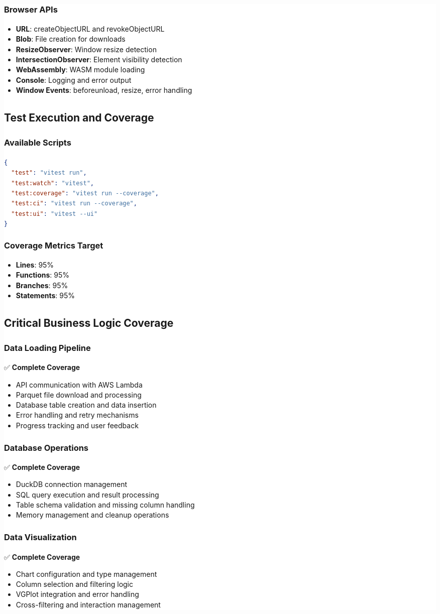 ### Browser APIs
- **URL**: createObjectURL and revokeObjectURL
- **Blob**: File creation for downloads
- **ResizeObserver**: Window resize detection
- **IntersectionObserver**: Element visibility detection
- **WebAssembly**: WASM module loading
- **Console**: Logging and error output
- **Window Events**: beforeunload, resize, error handling

## Test Execution and Coverage

### Available Scripts
```json
{
  "test": "vitest run",
  "test:watch": "vitest",
  "test:coverage": "vitest run --coverage",
  "test:ci": "vitest run --coverage",
  "test:ui": "vitest --ui"
}
```

### Coverage Metrics Target
- **Lines**: 95%
- **Functions**: 95%
- **Branches**: 95%
- **Statements**: 95%

## Critical Business Logic Coverage

### Data Loading Pipeline
✅ **Complete Coverage**
- API communication with AWS Lambda
- Parquet file download and processing
- Database table creation and data insertion
- Error handling and retry mechanisms
- Progress tracking and user feedback

### Database Operations
✅ **Complete Coverage**
- DuckDB connection management
- SQL query execution and result processing
- Table schema validation and missing column handling
- Memory management and cleanup operations

### Data Visualization
✅ **Complete Coverage**
- Chart configuration and type management
- Column selection and filtering logic
- VGPlot integration and error handling
- Cross-filtering and interaction management
